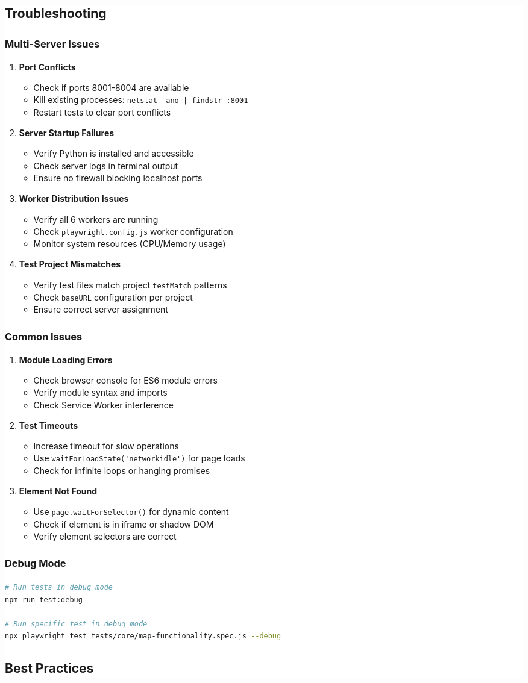 ## Troubleshooting

### **Multi-Server Issues**

1. **Port Conflicts**
   - Check if ports 8001-8004 are available
   - Kill existing processes: `netstat -ano | findstr :8001`
   - Restart tests to clear port conflicts

2. **Server Startup Failures**
   - Verify Python is installed and accessible
   - Check server logs in terminal output
   - Ensure no firewall blocking localhost ports

3. **Worker Distribution Issues**
   - Verify all 6 workers are running
   - Check `playwright.config.js` worker configuration
   - Monitor system resources (CPU/Memory usage)

4. **Test Project Mismatches**
   - Verify test files match project `testMatch` patterns
   - Check `baseURL` configuration per project
   - Ensure correct server assignment

### **Common Issues**

1. **Module Loading Errors**
   - Check browser console for ES6 module errors
   - Verify module syntax and imports
   - Check Service Worker interference

2. **Test Timeouts**
   - Increase timeout for slow operations
   - Use `waitForLoadState('networkidle')` for page loads
   - Check for infinite loops or hanging promises

3. **Element Not Found**
   - Use `page.waitForSelector()` for dynamic content
   - Check if element is in iframe or shadow DOM
   - Verify element selectors are correct

### **Debug Mode**

```bash
# Run tests in debug mode
npm run test:debug

# Run specific test in debug mode
npx playwright test tests/core/map-functionality.spec.js --debug
```

## Best Practices
